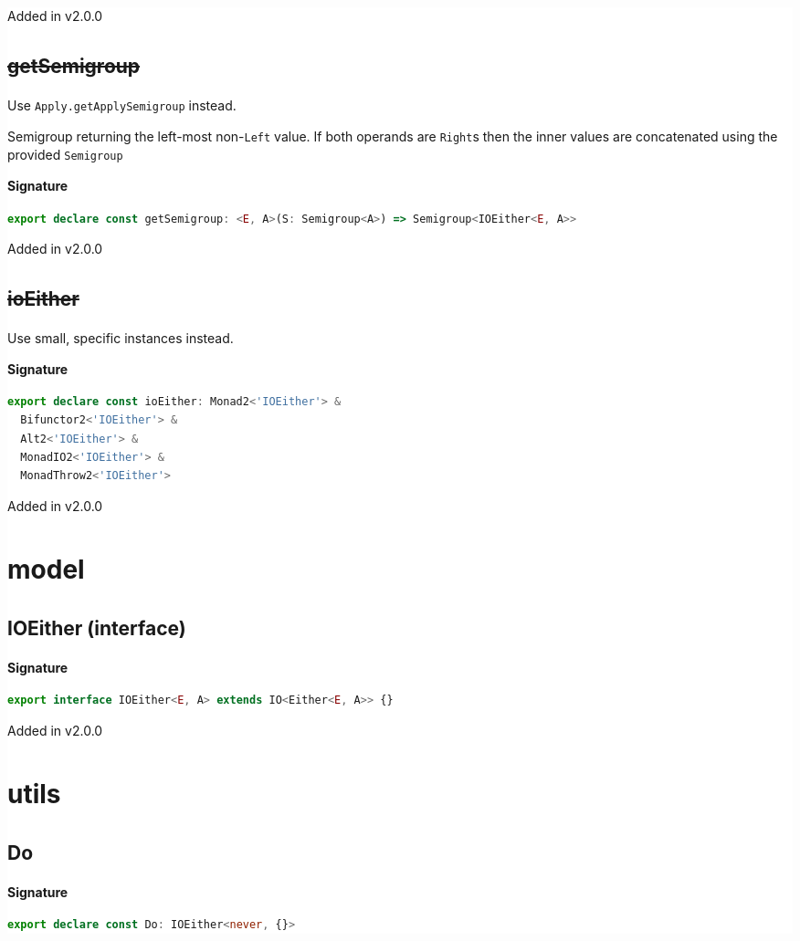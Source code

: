 Added in v2.0.0

## ~~getSemigroup~~

Use `Apply.getApplySemigroup` instead.

Semigroup returning the left-most non-`Left` value. If both operands are `Right`s then the inner values are
concatenated using the provided `Semigroup`

**Signature**

```ts
export declare const getSemigroup: <E, A>(S: Semigroup<A>) => Semigroup<IOEither<E, A>>
```

Added in v2.0.0

## ~~ioEither~~

Use small, specific instances instead.

**Signature**

```ts
export declare const ioEither: Monad2<'IOEither'> &
  Bifunctor2<'IOEither'> &
  Alt2<'IOEither'> &
  MonadIO2<'IOEither'> &
  MonadThrow2<'IOEither'>
```

Added in v2.0.0

# model

## IOEither (interface)

**Signature**

```ts
export interface IOEither<E, A> extends IO<Either<E, A>> {}
```

Added in v2.0.0

# utils

## Do

**Signature**

```ts
export declare const Do: IOEither<never, {}>
```
